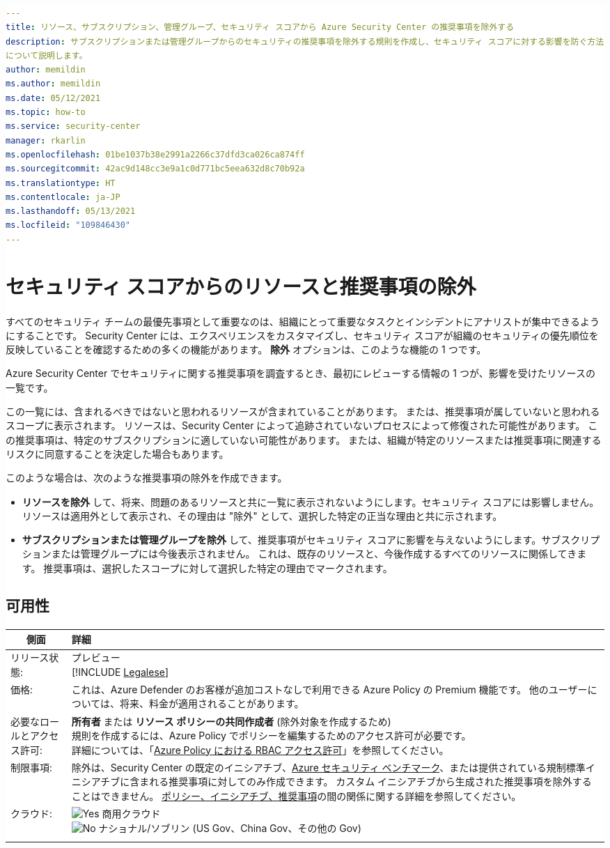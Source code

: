 ```yaml
---
title: リソース、サブスクリプション、管理グループ、セキュリティ スコアから Azure Security Center の推奨事項を除外する
description: サブスクリプションまたは管理グループからのセキュリティの推奨事項を除外する規則を作成し、セキュリティ スコアに対する影響を防ぐ方法について説明します。
author: memildin
ms.author: memildin
ms.date: 05/12/2021
ms.topic: how-to
ms.service: security-center
manager: rkarlin
ms.openlocfilehash: 01be1037b38e2991a2266c37dfd3ca026ca874ff
ms.sourcegitcommit: 42ac9d148cc3e9a1c0d771bc5eea632d8c70b92a
ms.translationtype: HT
ms.contentlocale: ja-JP
ms.lasthandoff: 05/13/2021
ms.locfileid: "109846430"
---
```

# <a name="exempting-resources-and-recommendations-from-your-secure-score"></a>セキュリティ スコアからのリソースと推奨事項の除外 

すべてのセキュリティ チームの最優先事項として重要なのは、組織にとって重要なタスクとインシデントにアナリストが集中できるようにすることです。 Security Center には、エクスペリエンスをカスタマイズし、セキュリティ スコアが組織のセキュリティの優先順位を反映していることを確認するための多くの機能があります。 **除外** オプションは、このような機能の 1 つです。

Azure Security Center でセキュリティに関する推奨事項を調査するとき、最初にレビューする情報の 1 つが、影響を受けたリソースの一覧です。

この一覧には、含まれるべきではないと思われるリソースが含まれていることがあります。 または、推奨事項が属していないと思われるスコープに表示されます。 リソースは、Security Center によって追跡されていないプロセスによって修復された可能性があります。 この推奨事項は、特定のサブスクリプションに適していない可能性があります。 または、組織が特定のリソースまたは推奨事項に関連するリスクに同意することを決定した場合もあります。

このような場合は、次のような推奨事項の除外を作成できます。

- **リソースを除外** して、将来、問題のあるリソースと共に一覧に表示されないようにします。セキュリティ スコアには影響しません。 リソースは適用外として表示され、その理由は "除外" として、選択した特定の正当な理由と共に示されます。

- **サブスクリプションまたは管理グループを除外** して、推奨事項がセキュリティ スコアに影響を与えないようにします。サブスクリプションまたは管理グループには今後表示されません。 これは、既存のリソースと、今後作成するすべてのリソースに関係してきます。 推奨事項は、選択したスコープに対して選択した特定の理由でマークされます。

## <a name="availability"></a>可用性

| 側面                          | 詳細                                                                                                                                                                                                                                                                                                                            |
|---------------------------------|:-----------------------------------------------------------------------------------------------------------------------------------------------------------------------------------------------------------------------------------------------------------------------------------------------------------------------------------|
| リリース状態:                  | プレビュー<br>[!INCLUDE [Legalese](../../includes/security-center-preview-legal-text.md)]                                                                                                                                                                                                                                             |
| 価格:                        | これは、Azure Defender のお客様が追加コストなしで利用できる Azure Policy の Premium 機能です。 他のユーザーについては、将来、料金が適用されることがあります。                                                                                                                                                                 |
| 必要なロールとアクセス許可: | **所有者** または **リソース ポリシーの共同作成者** (除外対象を作成するため)<br>規則を作成するには、Azure Policy でポリシーを編集するためのアクセス許可が必要です。<br>詳細については、「[Azure Policy における RBAC アクセス許可](../governance/policy/overview.md#azure-rbac-permissions-in-azure-policy)」を参照してください。                                            |
| 制限事項:                    | 除外は、Security Center の既定のイニシアチブ、[Azure セキュリティ ベンチマーク](/security/benchmark/azure/introduction)、または提供されている規制標準イニシアチブに含まれる推奨事項に対してのみ作成できます。 カスタム イニシアチブから生成された推奨事項を除外することはできません。 [ポリシー、イニシアチブ、推奨事項](security-policy-concept.md)の間の関係に関する詳細を参照してください。 |
| クラウド:                         | ![Yes](./media/icons/yes-icon.png) 商用クラウド<br>![No](./media/icons/no-icon.png) ナショナル/ソブリン (US Gov、China Gov、その他の Gov)                                                                                                                                                                                         |
|                                 |                                                                                                                                                                                                                                                                                                                                    |
